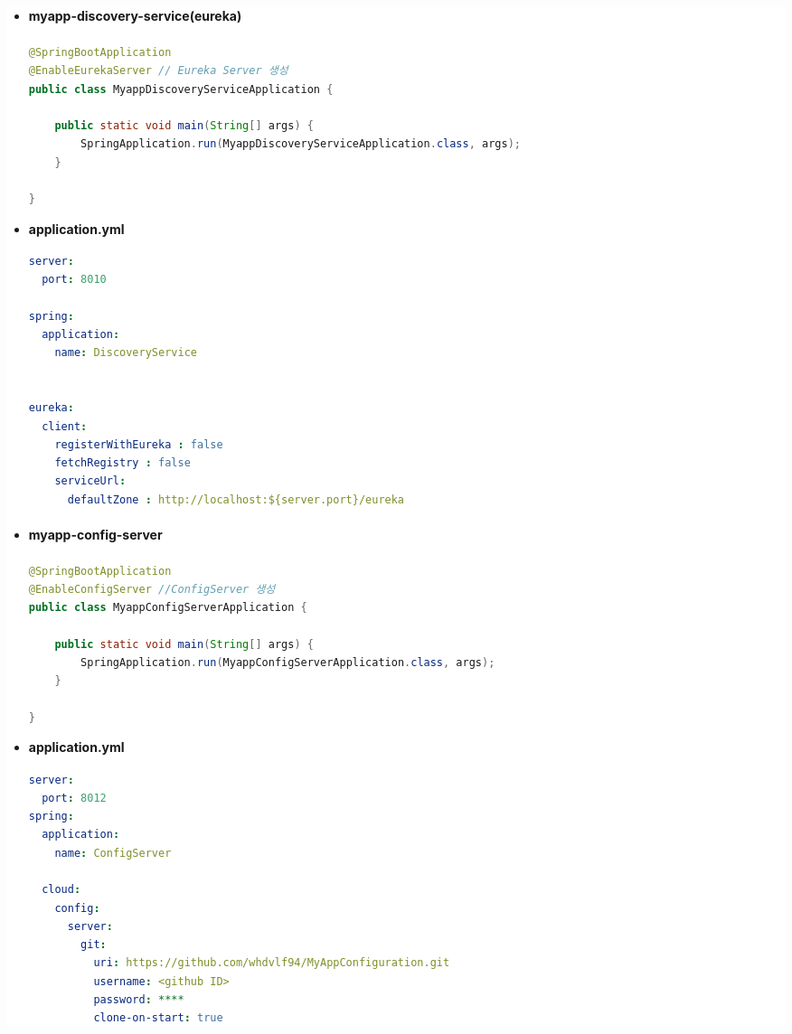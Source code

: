 
- #### myapp-discovery-service(eureka)

  ```java
  @SpringBootApplication
  @EnableEurekaServer // Eureka Server 생성
  public class MyappDiscoveryServiceApplication {
  
      public static void main(String[] args) {
          SpringApplication.run(MyappDiscoveryServiceApplication.class, args);
      }
  
  }
  
  ```

- **application.yml**

  ```yaml
  server:
    port: 8010
  
  spring:
    application:
      name: DiscoveryService
  
  
  eureka:
    client:
      registerWithEureka : false
      fetchRegistry : false
      serviceUrl:
        defaultZone : http://localhost:${server.port}/eureka
  ```

  

- #### myapp-config-server

  ```java
  @SpringBootApplication
  @EnableConfigServer //ConfigServer 생성
  public class MyappConfigServerApplication {
  
      public static void main(String[] args) {
          SpringApplication.run(MyappConfigServerApplication.class, args);
      }
  
  }
  ```

- **application.yml**

  ```yaml
  server:
    port: 8012
  spring:
    application:
      name: ConfigServer
  
    cloud:
      config:
        server:
          git:
            uri: https://github.com/whdvlf94/MyAppConfiguration.git
            username: <github ID>
            password: ****
            clone-on-start: true
  
  ```